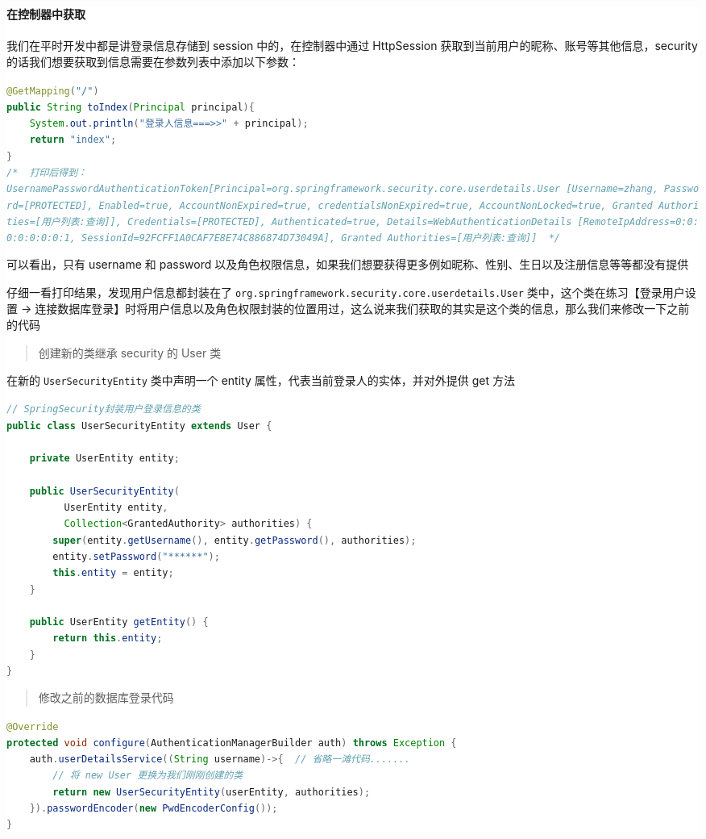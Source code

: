 #### 在控制器中获取

我们在平时开发中都是讲登录信息存储到 session 中的，在控制器中通过 HttpSession 获取到当前用户的昵称、账号等其他信息，security 的话我们想要获取到信息需要在参数列表中添加以下参数：

~~~java
@GetMapping("/")
public String toIndex(Principal principal){
    System.out.println("登录人信息===>>" + principal);
    return "index";
}
/*  打印后得到：
UsernamePasswordAuthenticationToken[Principal=org.springframework.security.core.userdetails.User [Username=zhang, Password=[PROTECTED], Enabled=true, AccountNonExpired=true, credentialsNonExpired=true, AccountNonLocked=true, Granted Authorities=[用户列表:查询]], Credentials=[PROTECTED], Authenticated=true, Details=WebAuthenticationDetails [RemoteIpAddress=0:0:0:0:0:0:0:1, SessionId=92FCFF1A0CAF7E8E74C886874D73049A], Granted Authorities=[用户列表:查询]]  */
~~~

可以看出，只有 username 和 password 以及角色权限信息，如果我们想要获得更多例如昵称、性别、生日以及注册信息等等都没有提供

仔细一看打印结果，发现用户信息都封装在了 `org.springframework.security.core.userdetails.User` 类中，这个类在练习【登录用户设置 → 连接数据库登录】时将用户信息以及角色权限封装的位置用过，这么说来我们获取的其实是这个类的信息，那么我们来修改一下之前的代码

> 创建新的类继承 security 的 User 类

在新的 `UserSecurityEntity` 类中声明一个 entity 属性，代表当前登录人的实体，并对外提供 get 方法

~~~java
// SpringSecurity封装用户登录信息的类
public class UserSecurityEntity extends User {

    private UserEntity entity;

    public UserSecurityEntity(
          UserEntity entity,
          Collection<GrantedAuthority> authorities) {
        super(entity.getUsername(), entity.getPassword(), authorities);
        entity.setPassword("******");
        this.entity = entity;
    }

    public UserEntity getEntity() {
        return this.entity;
    }
}
~~~

> 修改之前的数据库登录代码

~~~java
@Override
protected void configure(AuthenticationManagerBuilder auth) throws Exception {
    auth.userDetailsService((String username)->{  // 省略一滩代码.......
        // 将 new User 更换为我们刚刚创建的类
        return new UserSecurityEntity(userEntity, authorities);
    }).passwordEncoder(new PwdEncoderConfig());
}
~~~
